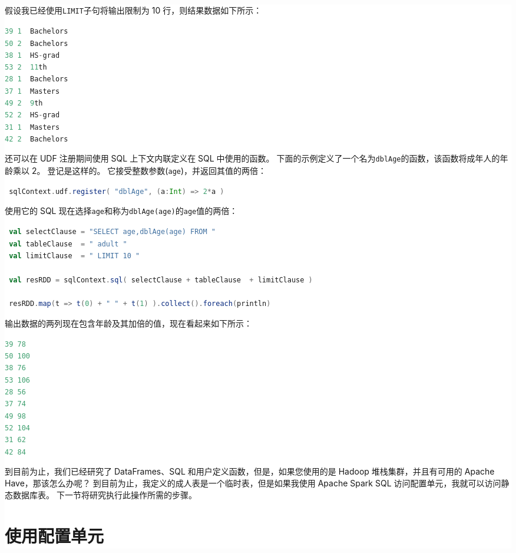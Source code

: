 假设我已经使用`LIMIT`子句将输出限制为 10 行，则结果数据如下所示：

```scala
39 1  Bachelors
50 2  Bachelors
38 1  HS-grad
53 2  11th
28 1  Bachelors
37 1  Masters
49 2  9th
52 2  HS-grad
31 1  Masters
42 2  Bachelors

```

还可以在 UDF 注册期间使用 SQL 上下文内联定义在 SQL 中使用的函数。 下面的示例定义了一个名为`dblAge`的函数，该函数将成年人的年龄乘以 2。 登记是这样的。 它接受整数参数(`age`)，并返回其值的两倍：

```scala
 sqlContext.udf.register( "dblAge", (a:Int) => 2*a )

```

使用它的 SQL 现在选择`age`和称为`dblAge(age)`的`age`值的两倍：

```scala
 val selectClause = "SELECT age,dblAge(age) FROM "
 val tableClause  = " adult "
 val limitClause  = " LIMIT 10 "

 val resRDD = sqlContext.sql( selectClause + tableClause  + limitClause )

 resRDD.map(t => t(0) + " " + t(1) ).collect().foreach(println)

```

输出数据的两列现在包含年龄及其加倍的值，现在看起来如下所示：

```scala
39 78
50 100
38 76
53 106
28 56
37 74
49 98
52 104
31 62
42 84

```

到目前为止，我们已经研究了 DataFrames、SQL 和用户定义函数，但是，如果您使用的是 Hadoop 堆栈集群，并且有可用的 Apache Have，那该怎么办呢？ 到目前为止，我定义的成人表是一个临时表，但是如果我使用 Apache Spark SQL 访问配置单元，我就可以访问静态数据库表。 下一节将研究执行此操作所需的步骤。

# 使用配置单元
